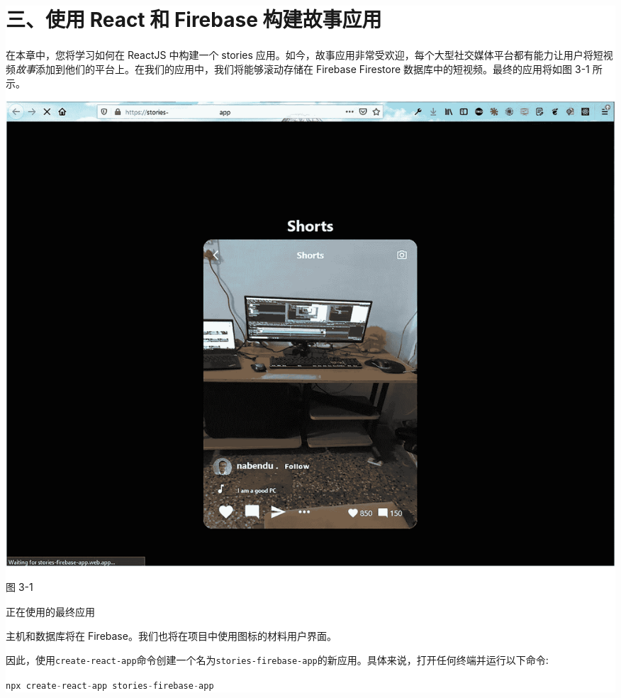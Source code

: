 # 三、使用 React 和 Firebase 构建故事应用

在本章中，您将学习如何在 ReactJS 中构建一个 stories 应用。如今，故事应用非常受欢迎，每个大型社交媒体平台都有能力让用户将短视频*故事*添加到他们的平台上。在我们的应用中，我们将能够滚动存储在 Firebase Firestore 数据库中的短视频。最终的应用将如图 3-1 所示。

![img/512002_1_En_3_Fig1_HTML.jpg](img/512002_1_En_3_Fig1_HTML.jpg)

图 3-1

正在使用的最终应用

主机和数据库将在 Firebase。我们也将在项目中使用图标的材料用户界面。

因此，使用`create-react-app`命令创建一个名为`stories-firebase-app`的新应用。具体来说，打开任何终端并运行以下命令:

```jsx
npx create-react-app stories-firebase-app

```
